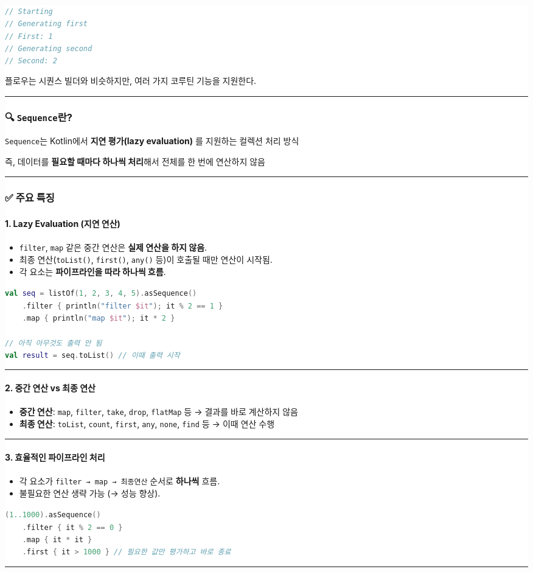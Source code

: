 ```kotlin
// Starting
// Generating first
// First: 1
// Generating second
// Second: 2
```

플로우는 시퀀스 빌더와 비슷하지만, 여러 가지 코루틴 기능을 지원한다.

---

### 🔍 `Sequence`란?

`Sequence`는 Kotlin에서 **지연 평가(lazy evaluation)** 를 지원하는 컬렉션 처리 방식

즉, 데이터를 **필요할 때마다 하나씩 처리**해서 전체를 한 번에 연산하지 않음

---

### ✅ 주요 특징

#### 1. **Lazy Evaluation (지연 연산)**

- `filter`, `map` 같은 중간 연산은 **실제 연산을 하지 않음**.
- 최종 연산(`toList()`, `first()`, `any()` 등)이 호출될 때만 연산이 시작됨.
- 각 요소는 **파이프라인을 따라 하나씩 흐름**.

```kotlin
val seq = listOf(1, 2, 3, 4, 5).asSequence()
    .filter { println("filter $it"); it % 2 == 1 }
    .map { println("map $it"); it * 2 }

// 아직 아무것도 출력 안 됨
val result = seq.toList() // 이때 출력 시작

```

---

#### 2. **중간 연산 vs 최종 연산**

- **중간 연산**: `map`, `filter`, `take`, `drop`, `flatMap` 등 → 결과를 바로 계산하지 않음
- **최종 연산**: `toList`, `count`, `first`, `any`, `none`, `find` 등 → 이때 연산 수행

---

#### 3. **효율적인 파이프라인 처리**

- 각 요소가 `filter → map → 최종연산` 순서로 **하나씩** 흐름.
- 불필요한 연산 생략 가능 (→ 성능 향상).

```kotlin
(1..1000).asSequence()
    .filter { it % 2 == 0 }
    .map { it * it }
    .first { it > 1000 } // 필요한 값만 평가하고 바로 종료

```

---